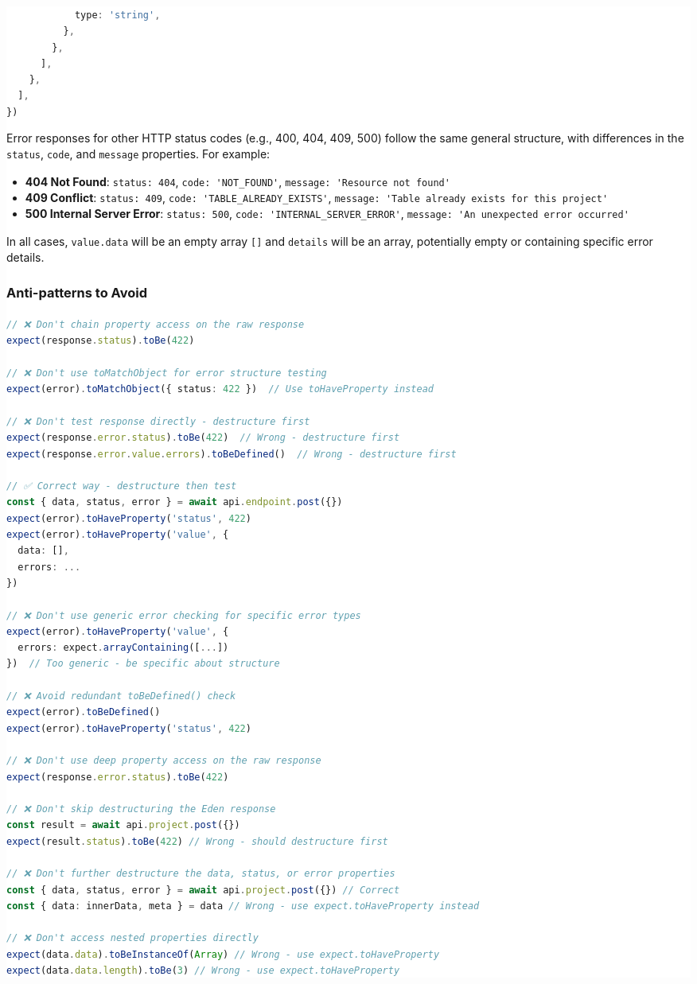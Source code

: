 ```typescript
            type: 'string',
          },
        },
      ],
    },
  ],
})
```

Error responses for other HTTP status codes (e.g., 400, 404, 409, 500) follow the same general structure, with differences in the `status`, `code`, and `message` properties. For example:

- **404 Not Found**: `status: 404`, `code: 'NOT_FOUND'`, `message: 'Resource not found'`
- **409 Conflict**: `status: 409`, `code: 'TABLE_ALREADY_EXISTS'`, `message: 'Table already exists for this project'`
- **500 Internal Server Error**: `status: 500`, `code: 'INTERNAL_SERVER_ERROR'`, `message: 'An unexpected error occurred'`

In all cases, `value.data` will be an empty array `[]` and `details` will be an array, potentially empty or containing specific error details.

### Anti-patterns to Avoid

```typescript
// ❌ Don't chain property access on the raw response
expect(response.status).toBe(422)

// ❌ Don't use toMatchObject for error structure testing
expect(error).toMatchObject({ status: 422 })  // Use toHaveProperty instead

// ❌ Don't test response directly - destructure first
expect(response.error.status).toBe(422)  // Wrong - destructure first
expect(response.error.value.errors).toBeDefined()  // Wrong - destructure first

// ✅ Correct way - destructure then test
const { data, status, error } = await api.endpoint.post({})
expect(error).toHaveProperty('status', 422)
expect(error).toHaveProperty('value', {
  data: [],
  errors: ...
})

// ❌ Don't use generic error checking for specific error types
expect(error).toHaveProperty('value', {
  errors: expect.arrayContaining([...])
})  // Too generic - be specific about structure

// ❌ Avoid redundant toBeDefined() check
expect(error).toBeDefined()
expect(error).toHaveProperty('status', 422)

// ❌ Don't use deep property access on the raw response
expect(response.error.status).toBe(422)

// ❌ Don't skip destructuring the Eden response
const result = await api.project.post({})
expect(result.status).toBe(422) // Wrong - should destructure first

// ❌ Don't further destructure the data, status, or error properties
const { data, status, error } = await api.project.post({}) // Correct
const { data: innerData, meta } = data // Wrong - use expect.toHaveProperty instead

// ❌ Don't access nested properties directly
expect(data.data).toBeInstanceOf(Array) // Wrong - use expect.toHaveProperty
expect(data.data.length).toBe(3) // Wrong - use expect.toHaveProperty
```
